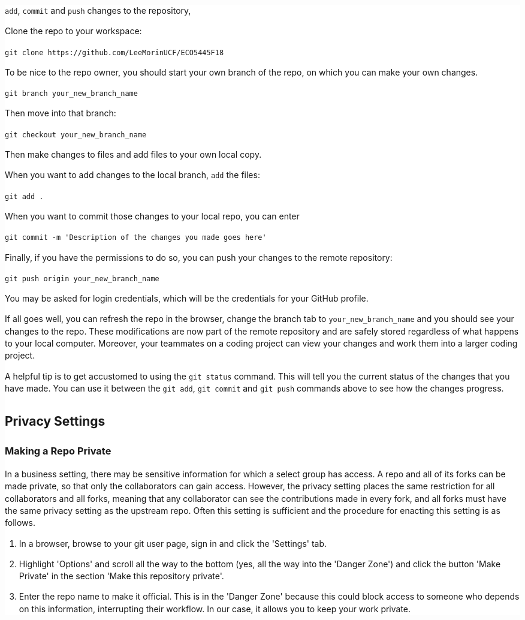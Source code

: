 ```add```, ```commit``` and ```push``` changes to the repository, 

Clone the repo to your workspace:
```
git clone https://github.com/LeeMorinUCF/ECO5445F18
```

To be nice to the repo owner, you should start your own branch of the repo, on which you can make your own changes.
```
git branch your_new_branch_name
```
Then move into that branch:
```
git checkout your_new_branch_name
```

Then make changes to files and add files to your own local copy.

When you want to add changes to the local branch, ```add``` the files:
```
git add .
```

When you want to commit those changes to your local repo, you can enter
```
git commit -m 'Description of the changes you made goes here'
```

Finally, if you have the permissions to do so, you can push your changes to the remote repository:
```
git push origin your_new_branch_name
```
You may be asked for login credentials, which will be the credentials for your GitHub profile.

If all goes well, you can refresh the repo in the browser, change the branch tab to ```your_new_branch_name``` and you should see your changes to the repo. These modifications are now part of the remote repository and are safely stored regardless of what happens to your local computer. Moreover, your teammates on a coding project can view your changes and work them into a larger coding project.

A helpful tip is to get accustomed to using the ```git status``` command. This will tell you the current status of the changes that you have made. You can use it between the ```git add```, ```git commit``` and ```git push``` commands above to see how the changes progress.


## Privacy Settings

### Making a Repo Private

In a business setting, there may be sensitive information for which a select group has access.
A repo and all of its forks can be made private, so that only the collaborators can gain access.
However, the privacy setting places the same restriction for all collaborators and all forks, meaning that any collaborator can see the contributions made in every fork, and all forks must have the same privacy setting as the upstream repo.
Often this setting is sufficient and the procedure for enacting this setting is as follows.

1. In a browser, browse to your git user page, sign in and click the 'Settings' tab.

2. Highlight 'Options' and scroll all the way to the bottom (yes, all the way into the 'Danger Zone') and click the button 'Make Private' in the section 'Make this repository private'.

3. Enter the repo name to make it official.
This is in the 'Danger Zone' because this could block access to someone who depends on this information, interrupting their workflow. In our case, it allows you to keep your work private.

```